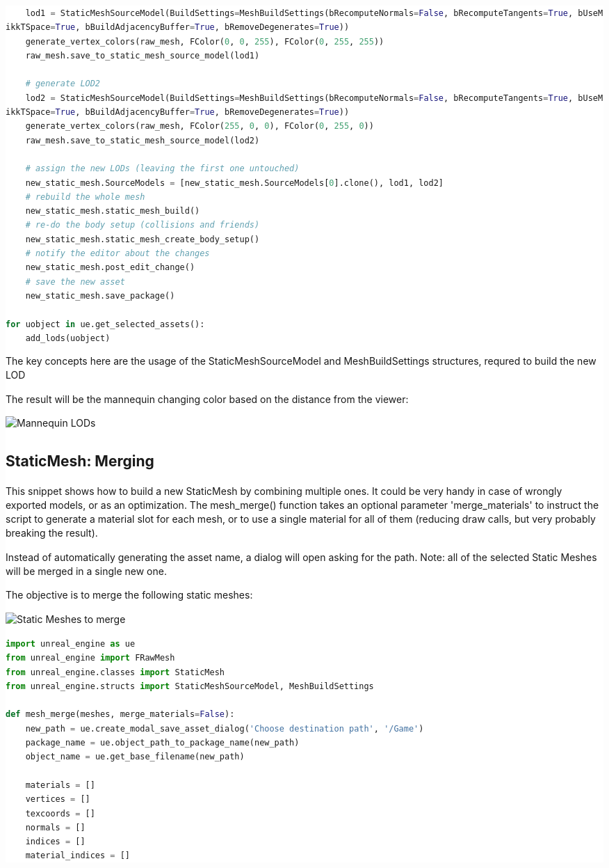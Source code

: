 ```python
    lod1 = StaticMeshSourceModel(BuildSettings=MeshBuildSettings(bRecomputeNormals=False, bRecomputeTangents=True, bUseMikkTSpace=True, bBuildAdjacencyBuffer=True, bRemoveDegenerates=True))
    generate_vertex_colors(raw_mesh, FColor(0, 0, 255), FColor(0, 255, 255))
    raw_mesh.save_to_static_mesh_source_model(lod1)

    # generate LOD2
    lod2 = StaticMeshSourceModel(BuildSettings=MeshBuildSettings(bRecomputeNormals=False, bRecomputeTangents=True, bUseMikkTSpace=True, bBuildAdjacencyBuffer=True, bRemoveDegenerates=True))
    generate_vertex_colors(raw_mesh, FColor(255, 0, 0), FColor(0, 255, 0))
    raw_mesh.save_to_static_mesh_source_model(lod2)
        
    # assign the new LODs (leaving the first one untouched)
    new_static_mesh.SourceModels = [new_static_mesh.SourceModels[0].clone(), lod1, lod2]
    # rebuild the whole mesh
    new_static_mesh.static_mesh_build()
    # re-do the body setup (collisions and friends)
    new_static_mesh.static_mesh_create_body_setup()
    # notify the editor about the changes
    new_static_mesh.post_edit_change()
    # save the new asset
    new_static_mesh.save_package()

for uobject in ue.get_selected_assets():
    add_lods(uobject)
```

The key concepts here are the usage of the StaticMeshSourceModel and MeshBuildSettings structures, requred to build the new LOD

The result will be the mannequin changing color based on the distance from the viewer:

![Mannequin LODs](https://github.com/20tab/UnrealEnginePython/blob/master/tutorials/SnippetsForStaticAndSkeletalMeshes_Assets/mannequin_lods.PNG)

## StaticMesh: Merging

This snippet shows how to build a new StaticMesh by combining multiple ones. It could be very handy in case of wrongly exported models, or as an optimization. The mesh_merge() function takes an optional parameter 'merge_materials' to instruct the script to generate a material slot for each mesh, or to use a single material for all of them (reducing draw calls, but very probably breaking the result).

Instead of automatically generating the asset name, a dialog will open asking for the path. Note: all of the selected Static Meshes will be merged in a single new one.

The objective is to merge the following static meshes:

![Static Meshes to merge](https://github.com/20tab/UnrealEnginePython/blob/master/tutorials/SnippetsForStaticAndSkeletalMeshes_Assets/static_meshes_to_merge.PNG)

```python
import unreal_engine as ue
from unreal_engine import FRawMesh
from unreal_engine.classes import StaticMesh
from unreal_engine.structs import StaticMeshSourceModel, MeshBuildSettings

def mesh_merge(meshes, merge_materials=False):
    new_path = ue.create_modal_save_asset_dialog('Choose destination path', '/Game')
    package_name = ue.object_path_to_package_name(new_path)
    object_name = ue.get_base_filename(new_path)

    materials = []
    vertices = []
    texcoords = []
    normals = []
    indices = []
    material_indices = []
```